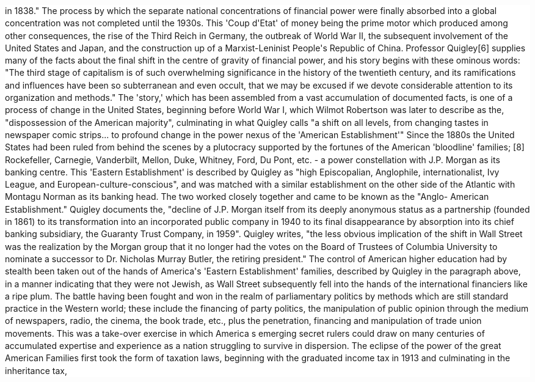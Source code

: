 in 1838."
The process by which the separate national
concentrations of financial power were finally absorbed into a global
concentration was not completed until the 1930s.
This 'Coup d'Etat' of money being the prime
motor which produced among other consequences, the rise of the Third Reich
in Germany, the outbreak of World War II, the subsequent involvement of the
United States and Japan, and the construction up of a Marxist-Leninist
People's Republic of China.
Professor Quigley[6] supplies many of the facts about the final
shift in the centre of gravity of financial power, and his story begins with
these ominous words:
"The third stage of capitalism is of such
overwhelming significance in the history of the twentieth century, and
its ramifications and influences have been so subterranean and even
occult, that we may be excused if we devote considerable attention to
its organization and methods."
The 'story,' which has been assembled from a
vast accumulation of documented facts, is one of a process of change in the
United States, beginning before World War I, which Wilmot Robertson
was later to describe as the,
"dispossession of the American majority",
culminating in what Quigley calls "a shift on all levels, from changing
tastes in newspaper comic strips... to profound change in the power
nexus of the 'American Establishment'"
Since the 1880s the United States had been ruled
from behind the scenes by a plutocracy supported by the fortunes of the
American 'bloodline' families; [8] Rockefeller,
Carnegie, Vanderbilt, Mellon, Duke, Whitney, Ford, Du Pont, etc. - a power
constellation with J.P. Morgan as its banking centre.
This 'Eastern Establishment' is described by
Quigley as "high Episcopalian, Anglophile, internationalist, Ivy League, and
European-culture-conscious", and was matched with a similar establishment on
the other side of the Atlantic with Montagu Norman as its banking head.
The two worked closely together and came to be
known as the "Anglo- American Establishment."
Quigley documents the,
"decline of J.P. Morgan itself from its
deeply anonymous status as a partnership (founded in 1861) to its
transformation into an incorporated public company in 1940 to its final
disappearance by absorption into its chief banking subsidiary, the
Guaranty Trust Company, in 1959".
Quigley writes,
"the less obvious implication of the shift
in Wall Street was the realization by the Morgan group that it no longer
had the votes on the Board of Trustees of Columbia University to
nominate a successor to Dr. Nicholas Murray Butler, the retiring
president."
The control of American higher education had by
stealth been taken out of the hands of America's 'Eastern Establishment'
families, described by Quigley in the paragraph above, in a manner
indicating that they were not Jewish, as Wall Street subsequently fell into
the hands of the international financiers like a ripe plum.
The battle having been fought and won in the
realm of parliamentary politics by methods which are still standard practice
in the Western world; these include the financing of party politics, the
manipulation of public opinion through the medium of newspapers, radio, the
cinema, the book trade, etc., plus the penetration, financing and
manipulation of trade union movements.
This was a take-over exercise in which America s emerging secret rulers
could draw on many centuries of accumulated expertise and experience as a
nation struggling to survive in dispersion. The eclipse of the power of the
great American Families first took the form of taxation laws, beginning with
the graduated income tax in 1913 and culminating in the inheritance tax,